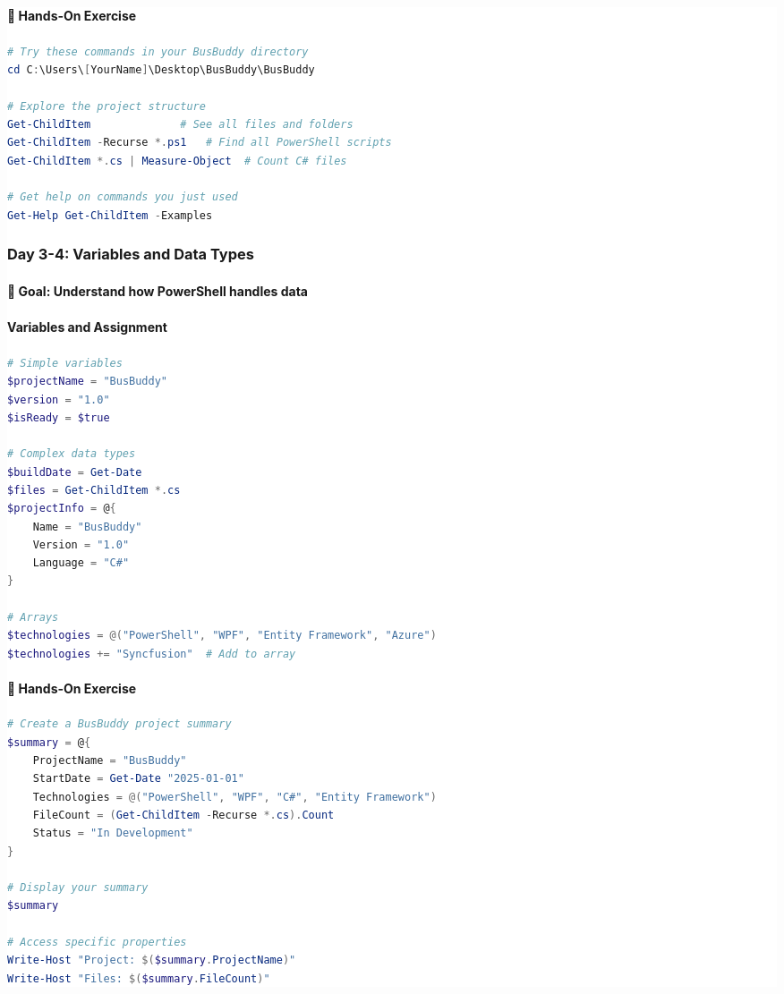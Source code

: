 #### **🔬 Hands-On Exercise**
```powershell
# Try these commands in your BusBuddy directory
cd C:\Users\[YourName]\Desktop\BusBuddy\BusBuddy

# Explore the project structure
Get-ChildItem              # See all files and folders
Get-ChildItem -Recurse *.ps1   # Find all PowerShell scripts
Get-ChildItem *.cs | Measure-Object  # Count C# files

# Get help on commands you just used
Get-Help Get-ChildItem -Examples
```

### **Day 3-4: Variables and Data Types**

#### **🎯 Goal**: Understand how PowerShell handles data

#### **Variables and Assignment**
```powershell
# Simple variables
$projectName = "BusBuddy"
$version = "1.0"
$isReady = $true

# Complex data types
$buildDate = Get-Date
$files = Get-ChildItem *.cs
$projectInfo = @{
    Name = "BusBuddy"
    Version = "1.0"
    Language = "C#"
}

# Arrays
$technologies = @("PowerShell", "WPF", "Entity Framework", "Azure")
$technologies += "Syncfusion"  # Add to array
```

#### **🔬 Hands-On Exercise**
```powershell
# Create a BusBuddy project summary
$summary = @{
    ProjectName = "BusBuddy"
    StartDate = Get-Date "2025-01-01"
    Technologies = @("PowerShell", "WPF", "C#", "Entity Framework")
    FileCount = (Get-ChildItem -Recurse *.cs).Count
    Status = "In Development"
}

# Display your summary
$summary

# Access specific properties
Write-Host "Project: $($summary.ProjectName)"
Write-Host "Files: $($summary.FileCount)"
```
